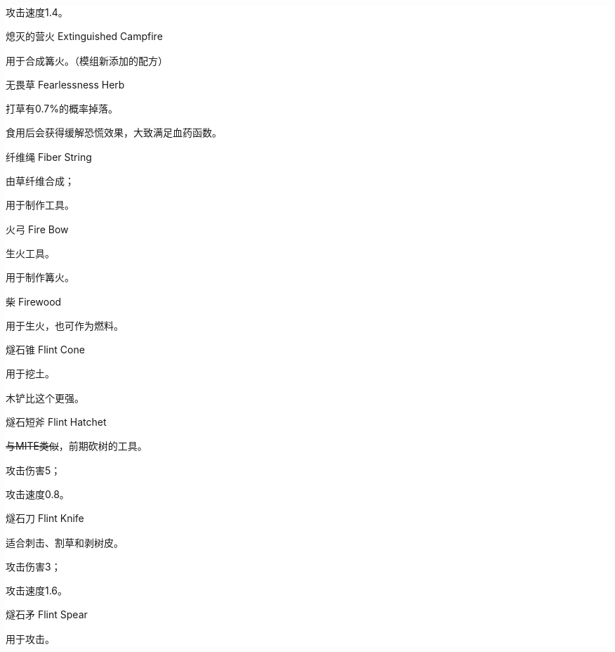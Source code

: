 攻击速度1.4。



熄灭的营火 Extinguished Campfire

用于合成篝火。（模组新添加的配方）



无畏草 Fearlessness Herb

打草有0.7%的概率掉落。

食用后会获得缓解恐慌效果，大致满足血药函数。



纤维绳 Fiber String

由草纤维合成；

用于制作工具。



火弓 Fire Bow

生火工具。

用于制作篝火。



柴 Firewood

用于生火，也可作为燃料。



燧石锥 Flint Cone

用于挖土。

木铲比这个更强。



燧石短斧 Flint Hatchet

~~与MITE类似~~，前期砍树的工具。

攻击伤害5；

攻击速度0.8。



燧石刀 Flint Knife

适合刺击、割草和剥树皮。

攻击伤害3；

攻击速度1.6。



燧石矛 Flint Spear

用于攻击。
